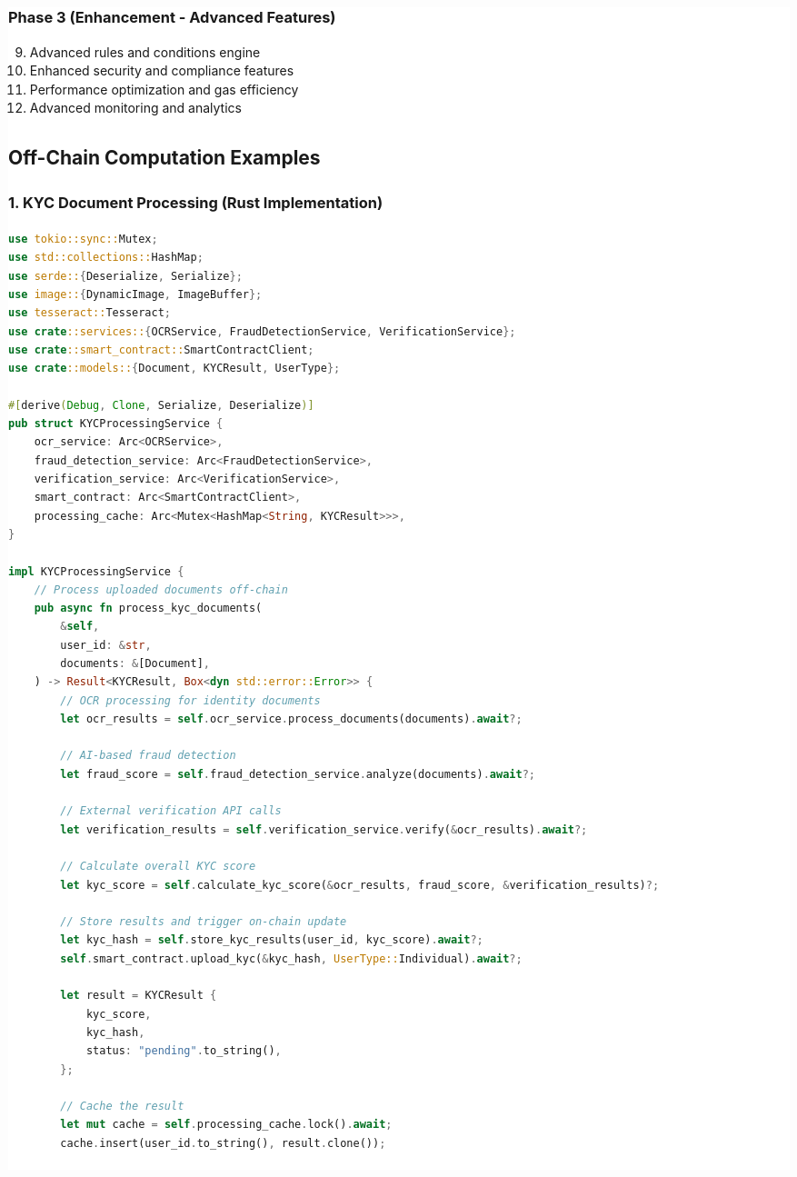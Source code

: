 ### Phase 3 (Enhancement - Advanced Features)
9. Advanced rules and conditions engine
10. Enhanced security and compliance features
11. Performance optimization and gas efficiency
12. Advanced monitoring and analytics

## Off-Chain Computation Examples

### 1. **KYC Document Processing (Rust Implementation)**
```rust
use tokio::sync::Mutex;
use std::collections::HashMap;
use serde::{Deserialize, Serialize};
use image::{DynamicImage, ImageBuffer};
use tesseract::Tesseract;
use crate::services::{OCRService, FraudDetectionService, VerificationService};
use crate::smart_contract::SmartContractClient;
use crate::models::{Document, KYCResult, UserType};

#[derive(Debug, Clone, Serialize, Deserialize)]
pub struct KYCProcessingService {
    ocr_service: Arc<OCRService>,
    fraud_detection_service: Arc<FraudDetectionService>,
    verification_service: Arc<VerificationService>,
    smart_contract: Arc<SmartContractClient>,
    processing_cache: Arc<Mutex<HashMap<String, KYCResult>>>,
}

impl KYCProcessingService {
    // Process uploaded documents off-chain
    pub async fn process_kyc_documents(
        &self,
        user_id: &str,
        documents: &[Document],
    ) -> Result<KYCResult, Box<dyn std::error::Error>> {
        // OCR processing for identity documents
        let ocr_results = self.ocr_service.process_documents(documents).await?;
        
        // AI-based fraud detection
        let fraud_score = self.fraud_detection_service.analyze(documents).await?;
        
        // External verification API calls
        let verification_results = self.verification_service.verify(&ocr_results).await?;
        
        // Calculate overall KYC score
        let kyc_score = self.calculate_kyc_score(&ocr_results, fraud_score, &verification_results)?;
        
        // Store results and trigger on-chain update
        let kyc_hash = self.store_kyc_results(user_id, kyc_score).await?;
        self.smart_contract.upload_kyc(&kyc_hash, UserType::Individual).await?;
        
        let result = KYCResult {
            kyc_score,
            kyc_hash,
            status: "pending".to_string(),
        };
        
        // Cache the result
        let mut cache = self.processing_cache.lock().await;
        cache.insert(user_id.to_string(), result.clone());
        
```